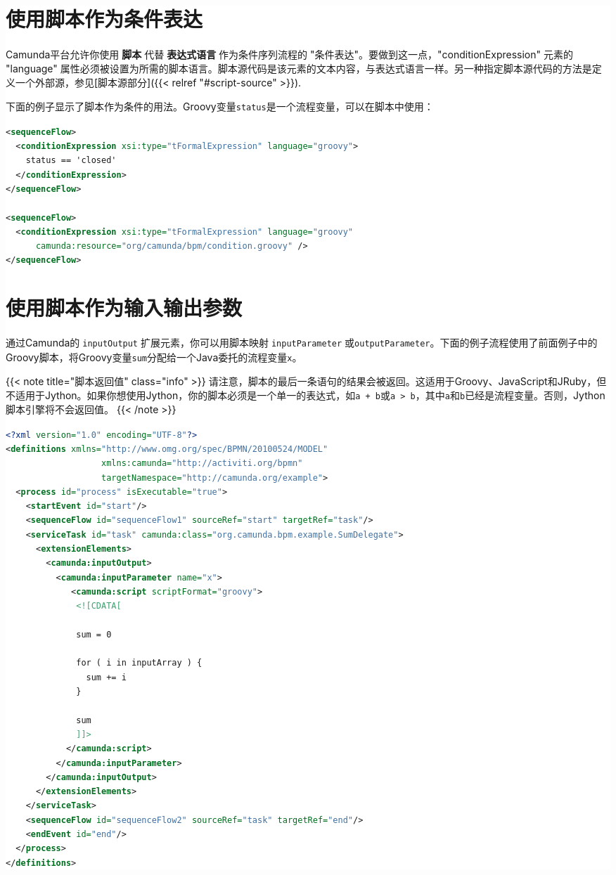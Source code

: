 # 使用脚本作为条件表达

Camunda平台允许你使用 **脚本** 代替 **表达式语言** 作为条件序列流程的 "条件表达"。要做到这一点，"conditionExpression" 元素的 "language" 属性必须被设置为所需的脚本语言。脚本源代码是该元素的文本内容，与表达式语言一样。另一种指定脚本源代码的方法是定义一个外部源，参见[脚本源部分]({{< relref "#script-source" >}}).

下面的例子显示了脚本作为条件的用法。Groovy变量`status`是一个流程变量，可以在脚本中使用：

```xml
<sequenceFlow>
  <conditionExpression xsi:type="tFormalExpression" language="groovy">
    status == 'closed'
  </conditionExpression>
</sequenceFlow>

<sequenceFlow>
  <conditionExpression xsi:type="tFormalExpression" language="groovy"
      camunda:resource="org/camunda/bpm/condition.groovy" />
</sequenceFlow>
```

# 使用脚本作为输入输出参数

通过Camunda的 `inputOutput` 扩展元素，你可以用脚本映射 `inputParameter` 或`outputParameter`。下面的例子流程使用了前面例子中的Groovy脚本，将Groovy变量`sum`分配给一个Java委托的流程变量`x`。

{{< note title="脚本返回值" class="info" >}}
  请注意，脚本的最后一条语句的结果会被返回。这适用于Groovy、JavaScript和JRuby，但不适用于Jython。如果你想使用Jython，你的脚本必须是一个单一的表达式，如`a + b`或`a > b`，其中`a`和`b`已经是流程变量。否则，Jython脚本引擎将不会返回值。
{{< /note >}}

```xml
<?xml version="1.0" encoding="UTF-8"?>
<definitions xmlns="http://www.omg.org/spec/BPMN/20100524/MODEL"
                   xmlns:camunda="http://activiti.org/bpmn"
                   targetNamespace="http://camunda.org/example">
  <process id="process" isExecutable="true">
    <startEvent id="start"/>
    <sequenceFlow id="sequenceFlow1" sourceRef="start" targetRef="task"/>
    <serviceTask id="task" camunda:class="org.camunda.bpm.example.SumDelegate">
      <extensionElements>
        <camunda:inputOutput>
          <camunda:inputParameter name="x">
             <camunda:script scriptFormat="groovy">
              <![CDATA[

              sum = 0

              for ( i in inputArray ) {
                sum += i
              }

              sum
              ]]>
            </camunda:script>
          </camunda:inputParameter>
        </camunda:inputOutput>
      </extensionElements>
    </serviceTask>
    <sequenceFlow id="sequenceFlow2" sourceRef="task" targetRef="end"/>
    <endEvent id="end"/>
  </process>
</definitions>
```
